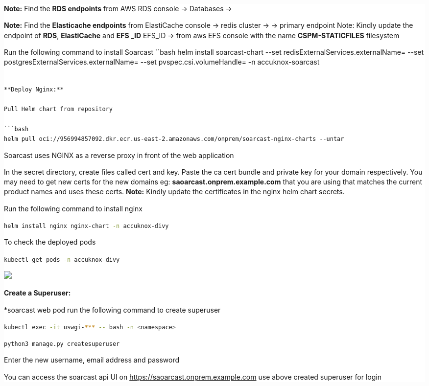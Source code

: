

**Note:**  Find the **RDS endpoints** from AWS RDS console → Databases → <database name>

**Note:** Find the **Elasticache endpoints** from ElastiCache console → redis cluster → <clustername> → primary endpoint
Note: Kindly update the endpoint of **RDS**, **ElastiCache** and **EFS _ID**
EFS_ID -> from aws EFS console with the name **CSPM-STATICFILES** filesystem

Run the following command to install Soarcast
``bash
helm install soarcast-chart --set redisExternalServices.externalName=<RDS-ENDPOINT>  --set postgresExternalServices.externalName=<ELASTICACHE-ENDPOINT> --set pvspec.csi.volumeHandle=<CSPM-STATICFILES-EFS-ID> -n accuknox-soarcast
```

**Deploy Nginx:**

Pull Helm chart from repository

```bash
helm pull oci://956994857092.dkr.ecr.us-east-2.amazonaws.com/onprem/soarcast-nginx-charts --untar
```

Soarcast uses NGINX as a reverse proxy in front of the web application

In the secret directory, create files called cert and key. Paste the ca cert bundle and private key for your domain respectively. You may need to get new certs for the new domains eg: **saoarcast.onprem.example.com**  that you are using that matches the current product names and uses these certs.
**Note:** Kindly update the certificates in the nginx helm chart secrets.

Run the following command to install nginx
```bash
helm install nginx nginx-chart -n accuknox-divy
```

To check the deployed pods
```bash
kubectl get pods -n accuknox-divy
```
![](/deploy/images/image-3a.png)


**Create a Superuser:**

*soarcast web pod
run the following command to create superuser
```bash
kubectl exec -it uswgi-*** -- bash -n <namespace>
```
```bash
python3 manage.py createsuperuser
```

Enter the new username, email address and password

You can access the soarcast api UI on https://saoarcast.onprem.example.com use above created superuser for login
